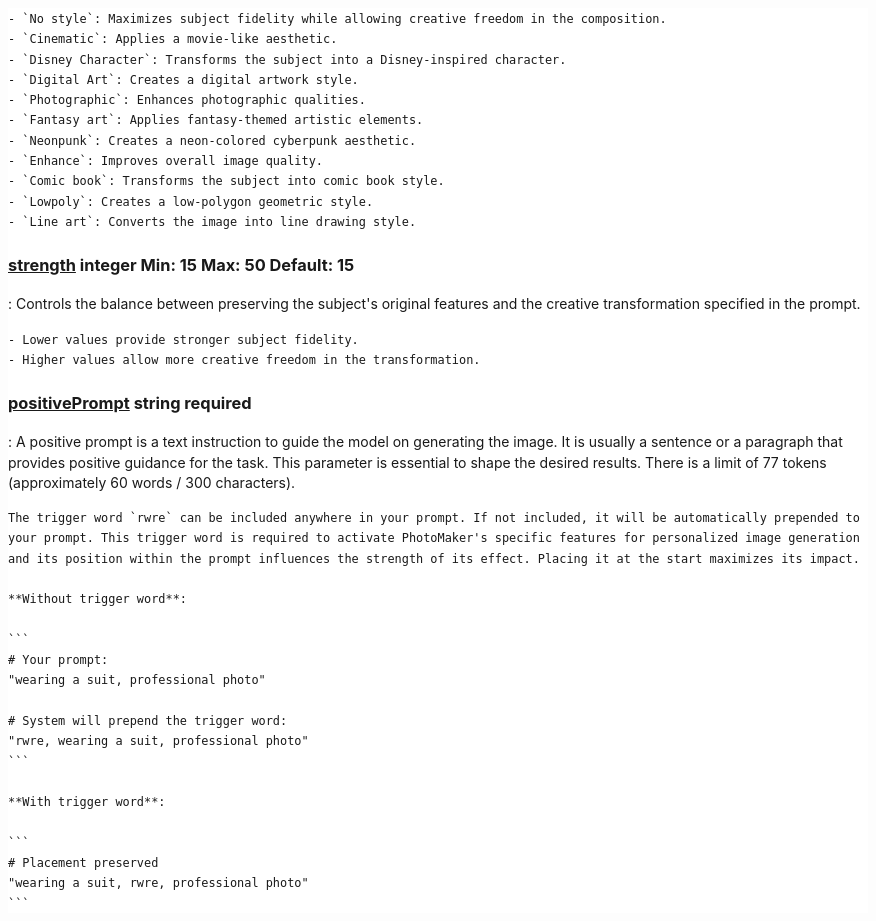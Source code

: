     - `No style`: Maximizes subject fidelity while allowing creative freedom in the composition.
    - `Cinematic`: Applies a movie-like aesthetic.
    - `Disney Character`: Transforms the subject into a Disney-inspired character.
    - `Digital Art`: Creates a digital artwork style.
    - `Photographic`: Enhances photographic qualities.
    - `Fantasy art`: Applies fantasy-themed artistic elements.
    - `Neonpunk`: Creates a neon-colored cyberpunk aesthetic.
    - `Enhance`: Improves overall image quality.
    - `Comic book`: Transforms the subject into comic book style.
    - `Lowpoly`: Creates a low-polygon geometric style.
    - `Line art`: Converts the image into line drawing style.

### [strength](https://runware.ai/docs/en/image-inference/photomaker#request-strength) integer Min: 15 Max: 50 Default: 15
:   Controls the balance between preserving the subject's original features and the creative transformation specified in the prompt.

    - Lower values provide stronger subject fidelity.
    - Higher values allow more creative freedom in the transformation.

### [positivePrompt](https://runware.ai/docs/en/image-inference/photomaker#request-positiveprompt) string required
:   A positive prompt is a text instruction to guide the model on generating the image. It is usually a sentence or a paragraph that provides positive guidance for the task. This parameter is essential to shape the desired results. There is a limit of 77 tokens (approximately 60 words / 300 characters).

    The trigger word `rwre` can be included anywhere in your prompt. If not included, it will be automatically prepended to your prompt. This trigger word is required to activate PhotoMaker's specific features for personalized image generation and its position within the prompt influences the strength of its effect. Placing it at the start maximizes its impact.

    **Without trigger word**:

    ```
    # Your prompt:
    "wearing a suit, professional photo"

    # System will prepend the trigger word:
    "rwre, wearing a suit, professional photo"
    ```

    **With trigger word**:

    ```
    # Placement preserved
    "wearing a suit, rwre, professional photo"
    ```
